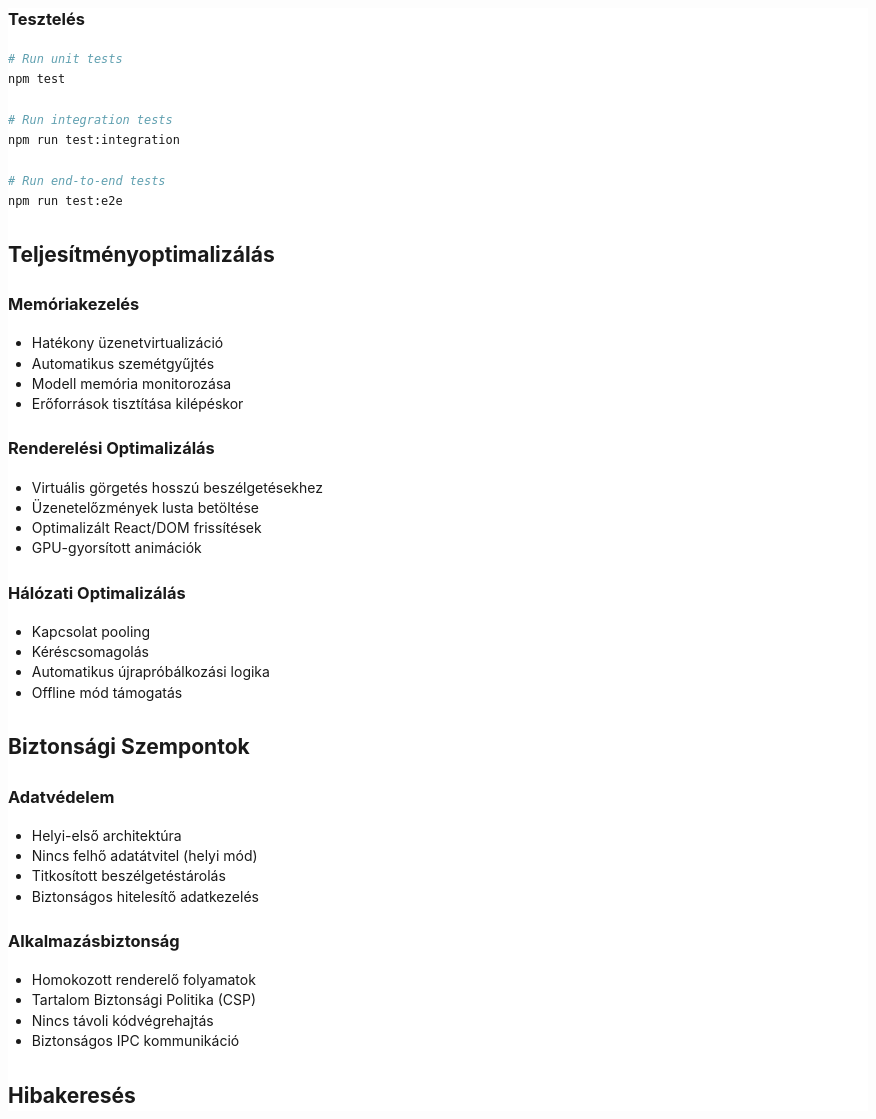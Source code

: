 ### Tesztelés
```bash
# Run unit tests
npm test

# Run integration tests
npm run test:integration

# Run end-to-end tests
npm run test:e2e
```

## Teljesítményoptimalizálás

### Memóriakezelés
- Hatékony üzenetvirtualizáció
- Automatikus szemétgyűjtés
- Modell memória monitorozása
- Erőforrások tisztítása kilépéskor

### Renderelési Optimalizálás
- Virtuális görgetés hosszú beszélgetésekhez
- Üzenetelőzmények lusta betöltése
- Optimalizált React/DOM frissítések
- GPU-gyorsított animációk

### Hálózati Optimalizálás
- Kapcsolat pooling
- Kéréscsomagolás
- Automatikus újrapróbálkozási logika
- Offline mód támogatás

## Biztonsági Szempontok

### Adatvédelem
- Helyi-első architektúra
- Nincs felhő adatátvitel (helyi mód)
- Titkosított beszélgetéstárolás
- Biztonságos hitelesítő adatkezelés

### Alkalmazásbiztonság
- Homokozott renderelő folyamatok
- Tartalom Biztonsági Politika (CSP)
- Nincs távoli kódvégrehajtás
- Biztonságos IPC kommunikáció

## Hibakeresés
